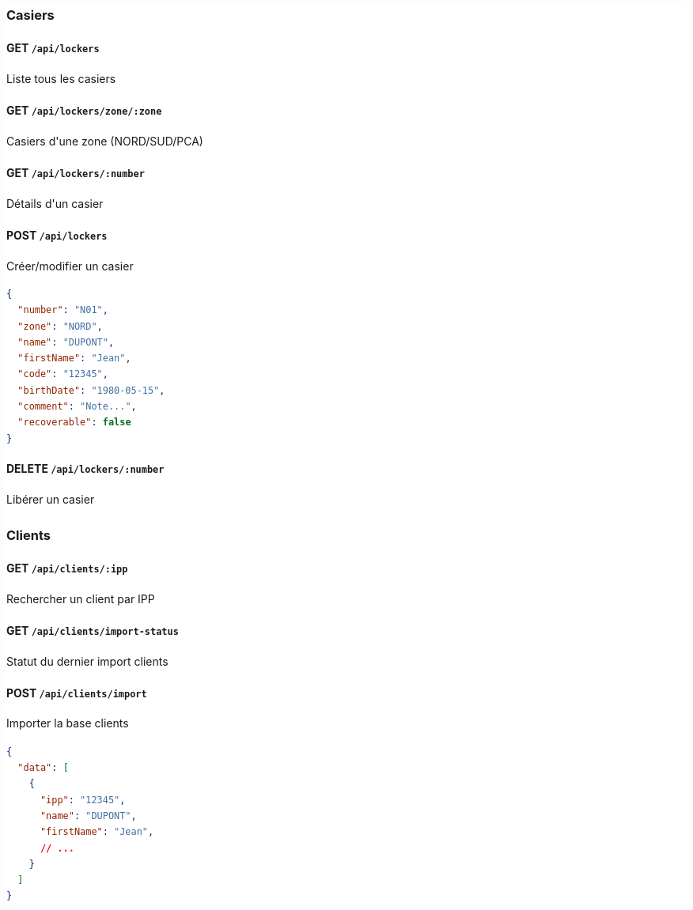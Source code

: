 ### Casiers

#### GET `/api/lockers`
Liste tous les casiers

#### GET `/api/lockers/zone/:zone`
Casiers d'une zone (NORD/SUD/PCA)

#### GET `/api/lockers/:number`
Détails d'un casier

#### POST `/api/lockers`
Créer/modifier un casier
```json
{
  "number": "N01",
  "zone": "NORD",
  "name": "DUPONT",
  "firstName": "Jean",
  "code": "12345",
  "birthDate": "1980-05-15",
  "comment": "Note...",
  "recoverable": false
}
```

#### DELETE `/api/lockers/:number`
Libérer un casier

### Clients

#### GET `/api/clients/:ipp`
Rechercher un client par IPP

#### GET `/api/clients/import-status`
Statut du dernier import clients

#### POST `/api/clients/import`
Importer la base clients
```json
{
  "data": [
    {
      "ipp": "12345",
      "name": "DUPONT",
      "firstName": "Jean",
      // ...
    }
  ]
}
```
